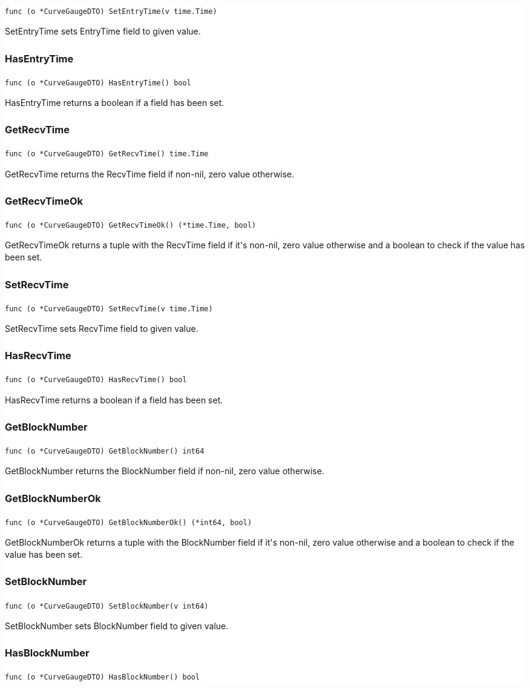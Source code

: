 `func (o *CurveGaugeDTO) SetEntryTime(v time.Time)`

SetEntryTime sets EntryTime field to given value.

### HasEntryTime

`func (o *CurveGaugeDTO) HasEntryTime() bool`

HasEntryTime returns a boolean if a field has been set.

### GetRecvTime

`func (o *CurveGaugeDTO) GetRecvTime() time.Time`

GetRecvTime returns the RecvTime field if non-nil, zero value otherwise.

### GetRecvTimeOk

`func (o *CurveGaugeDTO) GetRecvTimeOk() (*time.Time, bool)`

GetRecvTimeOk returns a tuple with the RecvTime field if it's non-nil, zero value otherwise
and a boolean to check if the value has been set.

### SetRecvTime

`func (o *CurveGaugeDTO) SetRecvTime(v time.Time)`

SetRecvTime sets RecvTime field to given value.

### HasRecvTime

`func (o *CurveGaugeDTO) HasRecvTime() bool`

HasRecvTime returns a boolean if a field has been set.

### GetBlockNumber

`func (o *CurveGaugeDTO) GetBlockNumber() int64`

GetBlockNumber returns the BlockNumber field if non-nil, zero value otherwise.

### GetBlockNumberOk

`func (o *CurveGaugeDTO) GetBlockNumberOk() (*int64, bool)`

GetBlockNumberOk returns a tuple with the BlockNumber field if it's non-nil, zero value otherwise
and a boolean to check if the value has been set.

### SetBlockNumber

`func (o *CurveGaugeDTO) SetBlockNumber(v int64)`

SetBlockNumber sets BlockNumber field to given value.

### HasBlockNumber

`func (o *CurveGaugeDTO) HasBlockNumber() bool`
